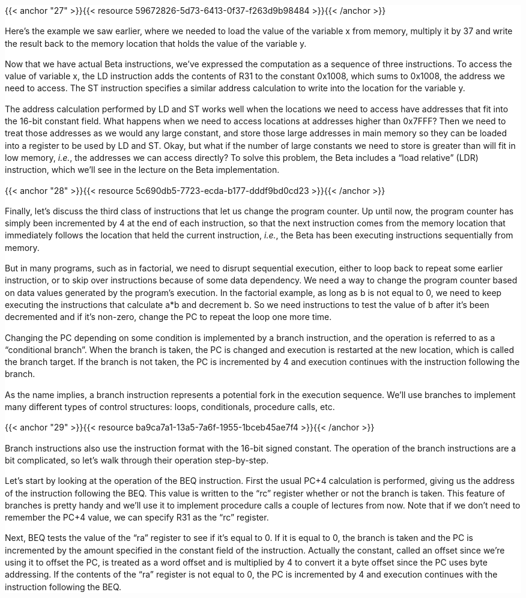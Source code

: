{{< anchor "27" >}}{{< resource 59672826-5d73-6413-0f37-f263d9b98484 >}}{{< /anchor >}}

Here’s the example we saw earlier, where we needed to load the value of the variable x from memory, multiply it by 37 and write the result back to the memory location that holds the value of the variable y.

Now that we have actual Beta instructions, we’ve expressed the computation as a sequence of three instructions. To access the value of variable x, the LD instruction adds the contents of R31 to the constant 0x1008, which sums to 0x1008, the address we need to access. The ST instruction specifies a similar address calculation to write into the location for the variable y.

The address calculation performed by LD and ST works well when the locations we need to access have addresses that fit into the 16-bit constant field. What happens when we need to access locations at addresses higher than 0x7FFF? Then we need to treat those addresses as we would any large constant, and store those large addresses in main memory so they can be loaded into a register to be used by LD and ST. Okay, but what if the number of large constants we need to store is greater than will fit in low memory, _i.e._, the addresses we can access directly? To solve this problem, the Beta includes a “load relative” (LDR) instruction, which we’ll see in the lecture on the Beta implementation.

{{< anchor "28" >}}{{< resource 5c690db5-7723-ecda-b177-dddf9bd0cd23 >}}{{< /anchor >}}

Finally, let’s discuss the third class of instructions that let us change the program counter. Up until now, the program counter has simply been incremented by 4 at the end of each instruction, so that the next instruction comes from the memory location that immediately follows the location that held the current instruction, _i.e._, the Beta has been executing instructions sequentially from memory.

But in many programs, such as in factorial, we need to disrupt sequential execution, either to loop back to repeat some earlier instruction, or to skip over instructions because of some data dependency. We need a way to change the program counter based on data values generated by the program’s execution. In the factorial example, as long as b is not equal to 0, we need to keep executing the instructions that calculate a\*b and decrement b. So we need instructions to test the value of b after it’s been decremented and if it’s non-zero, change the PC to repeat the loop one more time.

Changing the PC depending on some condition is implemented by a branch instruction, and the operation is referred to as a “conditional branch”. When the branch is taken, the PC is changed and execution is restarted at the new location, which is called the branch target. If the branch is not taken, the PC is incremented by 4 and execution continues with the instruction following the branch.

As the name implies, a branch instruction represents a potential fork in the execution sequence. We’ll use branches to implement many different types of control structures: loops, conditionals, procedure calls, etc.

{{< anchor "29" >}}{{< resource ba9ca7a1-13a5-7a6f-1955-1bceb45ae7f4 >}}{{< /anchor >}}

Branch instructions also use the instruction format with the 16-bit signed constant. The operation of the branch instructions are a bit complicated, so let’s walk through their operation step-by-step.

Let’s start by looking at the operation of the BEQ instruction. First the usual PC+4 calculation is performed, giving us the address of the instruction following the BEQ. This value is written to the “rc” register whether or not the branch is taken. This feature of branches is pretty handy and we’ll use it to implement procedure calls a couple of lectures from now. Note that if we don’t need to remember the PC+4 value, we can specify R31 as the “rc” register.

Next, BEQ tests the value of the “ra” register to see if it’s equal to 0. If it is equal to 0, the branch is taken and the PC is incremented by the amount specified in the constant field of the instruction. Actually the constant, called an offset since we’re using it to offset the PC, is treated as a word offset and is multiplied by 4 to convert it a byte offset since the PC uses byte addressing. If the contents of the “ra” register is not equal to 0, the PC is incremented by 4 and execution continues with the instruction following the BEQ.
